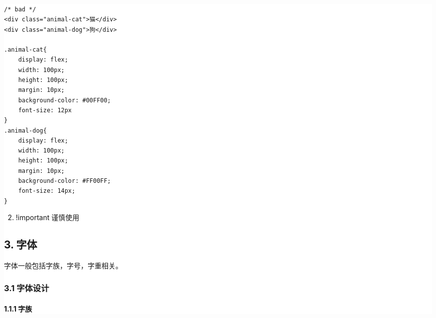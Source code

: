 ```
/* bad */
<div class="animal-cat">猫</div>
<div class="animal-dog">狗</div>

.animal-cat{
    display: flex;
    width: 100px;
    height: 100px;
    margin: 10px;
    background-color: #00FF00;
    font-size: 12px
}
.animal-dog{
    display: flex;
    width: 100px;
    height: 100px;
    margin: 10px;
    background-color: #FF00FF;
    font-size: 14px;
}
```

2. !important 谨慎使用

## 3. 字体

字体一般包括字族，字号，字重相关。

### 3.1 字体设计

#### 1.1.1 字族
